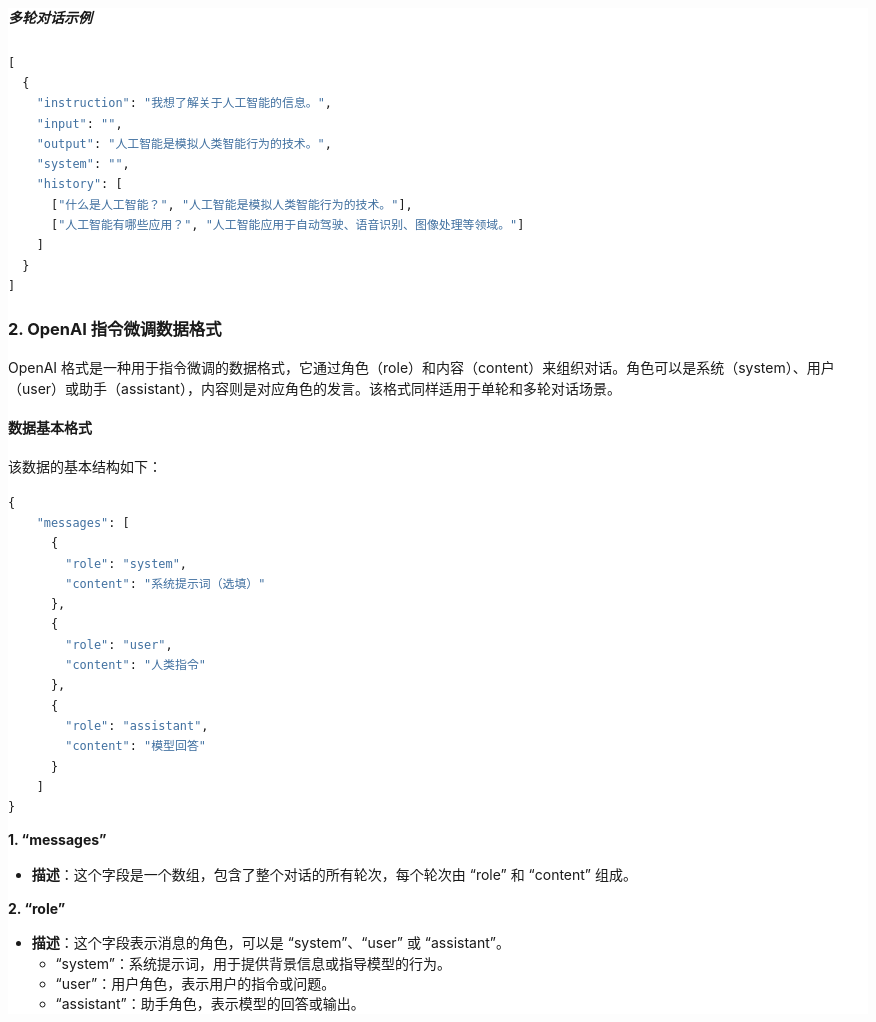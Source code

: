 ##### 多轮对话示例

```python
[
  {
    "instruction": "我想了解关于人工智能的信息。",
    "input": "",
    "output": "人工智能是模拟人类智能行为的技术。",
    "system": "",
    "history": [
      ["什么是人工智能？", "人工智能是模拟人类智能行为的技术。"],
      ["人工智能有哪些应用？", "人工智能应用于自动驾驶、语音识别、图像处理等领域。"]
    ]
  }
]
```

### **2. OpenAI 指令微调数据格式**

OpenAI 格式是一种用于指令微调的数据格式，它通过角色（role）和内容（content）来组织对话。角色可以是系统（system）、用户（user）或助手（assistant），内容则是对应角色的发言。该格式同样适用于单轮和多轮对话场景。

#### 数据基本格式

该数据的基本结构如下：

```python
{
    "messages": [
      {
        "role": "system",
        "content": "系统提示词（选填）"
      },
      {
        "role": "user",
        "content": "人类指令"
      },
      {
        "role": "assistant",
        "content": "模型回答"
      }
    ]
}
```

**1. “messages”**

* ​**描述**​：这个字段是一个数组，包含了整个对话的所有轮次，每个轮次由 “role” 和 “content” 组成。

**2. “role”**

* ​**描述**​：这个字段表示消息的角色，可以是 “system”、“user” 或 “assistant”。
  * ​“system”​：系统提示词，用于提供背景信息或指导模型的行为。
  * ​“user”​：用户角色，表示用户的指令或问题。
  * ​“assistant”​：助手角色，表示模型的回答或输出。
